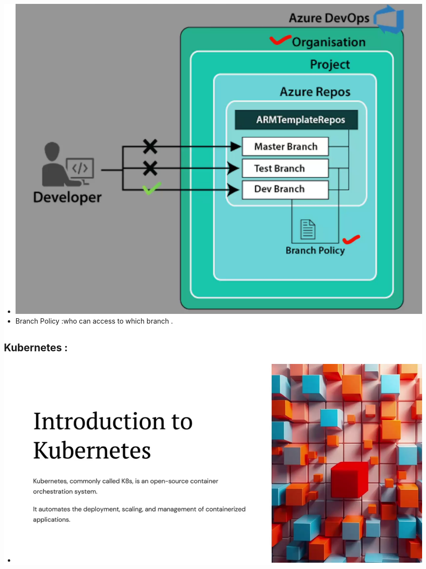 - ![alt text](image-250.png)
- Branch Policy :who can access to which branch .

## Kubernetes :

- ![alt text](image-251.png)